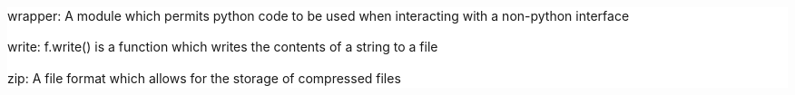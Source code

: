 wrapper: A module which permits python code to be used when interacting
with a non-python interface

write: f.write() is a function which writes the contents of a string to
a file

zip: A file format which allows for the storage of compressed files

  [here.]: http://docs.python.org/release/2.3.5/ref/keywords.html
  [here]: http://www.tutorialspoint.com/python/python_basic_operators.htm
